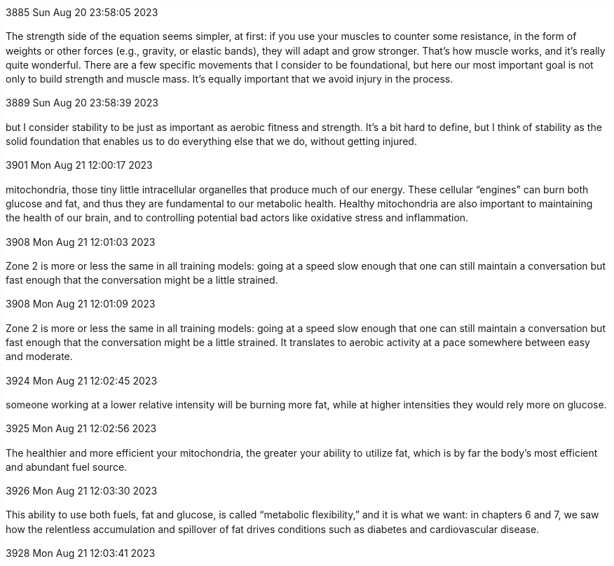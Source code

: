 3885
Sun Aug 20 23:58:05 2023

The strength side of the equation seems simpler, at first: if you use your muscles to counter some resistance, in the form of weights or other forces (e.g., gravity, or elastic bands), they will adapt and grow stronger. That’s how muscle works, and it’s really quite wonderful. There are a few specific movements that I consider to be foundational, but here our most important goal is not only to build strength and muscle mass. It’s equally important that we avoid injury in the process.

3889
Sun Aug 20 23:58:39 2023

but I consider stability to be just as important as aerobic fitness and strength. It’s a bit hard to define, but I think of stability as the solid foundation that enables us to do everything else that we do, without getting injured.

3901
Mon Aug 21 12:00:17 2023

mitochondria, those tiny little intracellular organelles that produce much of our energy. These cellular “engines” can burn both glucose and fat, and thus they are fundamental to our metabolic health. Healthy mitochondria are also important to maintaining the health of our brain, and to controlling potential bad actors like oxidative stress and inflammation.

3908
Mon Aug 21 12:01:03 2023

Zone 2 is more or less the same in all training models: going at a speed slow enough that one can still maintain a conversation but fast enough that the conversation might be a little strained.

3908
Mon Aug 21 12:01:09 2023

Zone 2 is more or less the same in all training models: going at a speed slow enough that one can still maintain a conversation but fast enough that the conversation might be a little strained. It translates to aerobic activity at a pace somewhere between easy and moderate.

3924
Mon Aug 21 12:02:45 2023

someone working at a lower relative intensity will be burning more fat, while at higher intensities they would rely more on glucose.

3925
Mon Aug 21 12:02:56 2023

The healthier and more efficient your mitochondria, the greater your ability to utilize fat, which is by far the body’s most efficient and abundant fuel source.

3926
Mon Aug 21 12:03:30 2023

This ability to use both fuels, fat and glucose, is called “metabolic flexibility,” and it is what we want: in chapters 6 and 7, we saw how the relentless accumulation and spillover of fat drives conditions such as diabetes and cardiovascular disease.

3928
Mon Aug 21 12:03:41 2023
